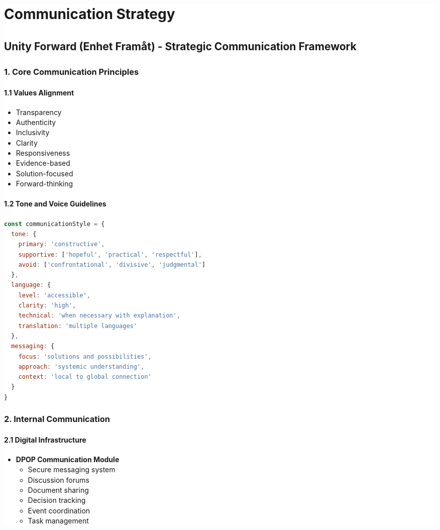 # Communication Strategy
## Unity Forward (Enhet Framåt) - Strategic Communication Framework

### 1. Core Communication Principles

#### 1.1 Values Alignment
- Transparency
- Authenticity
- Inclusivity
- Clarity
- Responsiveness
- Evidence-based
- Solution-focused
- Forward-thinking

#### 1.2 Tone and Voice Guidelines
```javascript
const communicationStyle = {
  tone: {
    primary: 'constructive',
    supportive: ['hopeful', 'practical', 'respectful'],
    avoid: ['confrontational', 'divisive', 'judgmental']
  },
  language: {
    level: 'accessible',
    clarity: 'high',
    technical: 'when necessary with explanation',
    translation: 'multiple languages'
  },
  messaging: {
    focus: 'solutions and possibilities',
    approach: 'systemic understanding',
    context: 'local to global connection'
  }
}
```

### 2. Internal Communication

#### 2.1 Digital Infrastructure
- **DPOP Communication Module**
  - Secure messaging system
  - Discussion forums
  - Document sharing
  - Decision tracking
  - Event coordination
  - Task management

